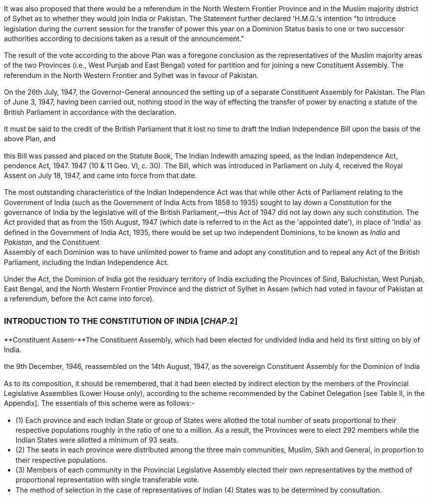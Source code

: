 It was also proposed that there would be a referendum in the North Western Frontier Province and in the Muslim majority district of Sylhet as to whether they would join India or Pakistan. The Statement further declared 'H.M.G.'s intention "to introduce legislation during the current session for the transfer of power this year on a Dominion Status basis to one or two successor authorities according to decisions taken as a result of the announcement."

The result of the vote according to the above Plan was a foregone conclusion as the representatives of the Muslim majority areas of the two Provinces (i.e., West Punjab and East Bengal) voted for partition and for joining a new Constituent Assembly. The referendum in the North Western Frontier and Sylhet was in favour of Pakistan.

On the 26th July, 1947, the Governor-General announced the setting up of a separate Constituent Assembly for Pakistan. The Plan of June 3, 1947, having been carried out, nothing stood in the way of effecting the transfer of power by enacting a statute of the British Parliament in accordance with the declaration.

It must be said to the credit of the British Parliament that it lost no time to draft the Indian Independence Bill upon the basis of the above Plan, and

this Bill was passed and placed on the Statute Book, The Indian Indewith amazing speed, as the Indian Independence Act, pendence Act, 1947. 1947 (10 & 11 Geo. VI, c. 30). The Bill, which was introduced in Parliament on July 4, received the Royal Assent on July 18, 1947, and came into force from that date.

The most outstanding characteristics of the Indian Independence Act was that while other Acts of Parliament relating to the Government of India (such as the Government of India Acts from 1858 to 1935) sought to lay down a Constitution for the governance of India by the legislative will of the British Parliament,—this Act of 1947 did not lay down any such constitution. The Act provided that as from the 15th August, 1947 (which date is referred to in the Act as the 'appointed date'), in place of 'India' as defined in the Government of India Act, 1935, there would be set up two independent Dominions, to be known as *India* and *Pakistan*, and the Constituent<br>Assembly of each Dominion was to have unlimited power to frame and adopt any constitution and to repeal any Act of the British Parliament, including the Indian Independence Act.

Under the Act, the Dominion of India got the residuary territory of India excluding the Provinces of Sind, Baluchistan, West Punjab, East Bengal, and the North Western Frontier Province and the district of Sylhet in Assam (which had voted in favour of Pakistan at a referendum, before the Act came into force).

### INTRODUCTION TO THE CONSTITUTION OF INDIA $[CHAP. 2]$

**Constituent Assem-**The Constituent Assembly, which had been elected for undivided India and held its first sitting on bly of India.

the 9th December, 1946, reassembled on the 14th August, 1947, as the sovereign Constituent Assembly for the Dominion of India

As to its composition, it should be remembered, that it had been elected by indirect election by the members of the Provincial Legislative Assemblies (Lower House only), according to the scheme recommended by the Cabinet Delegation [see Table II, in the Appendix]. The essentials of this scheme were as follows:-

- (1) Each province and each Indian State or group of States were allotted the total number of seats proportional to their respective populations roughly in the ratio of one to a million. As a result, the Provinces were to elect 292 members while the Indian States were allotted a minimum of 93 seats.
- (2) The seats in each province were distributed among the three main communities, Muslim, Sikh and General, in proportion to their respective populations.
- (3) Members of each community in the Provincial Legislative Assembly elected their own representatives by the method of proportional representation with single transferable vote.
- The method of selection in the case of representatives of Indian  $(4)$ States was to be determined by consultation.
